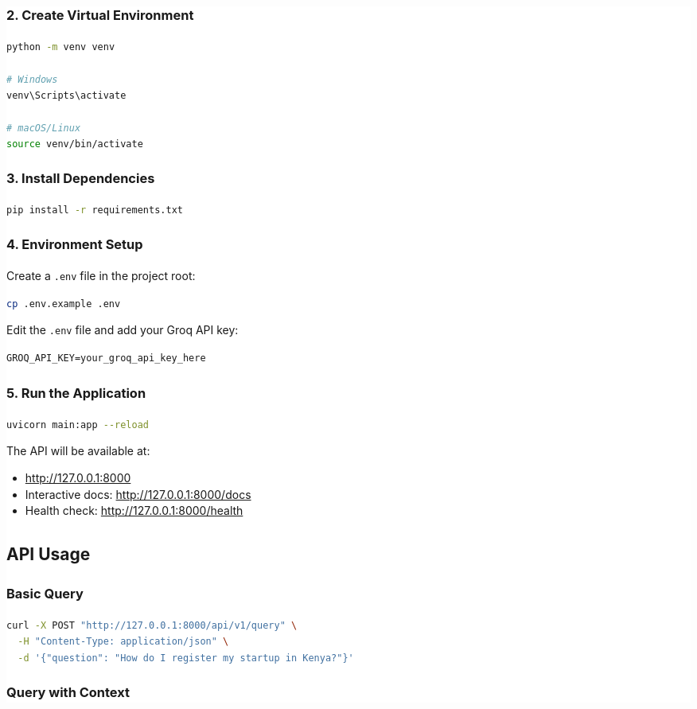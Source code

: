 ### 2. Create Virtual Environment

```bash
python -m venv venv

# Windows
venv\Scripts\activate

# macOS/Linux
source venv/bin/activate
```

### 3. Install Dependencies

```bash
pip install -r requirements.txt
```

### 4. Environment Setup

Create a `.env` file in the project root:

```bash
cp .env.example .env
```

Edit the `.env` file and add your Groq API key:

```
GROQ_API_KEY=your_groq_api_key_here
```

### 5. Run the Application

```bash
uvicorn main:app --reload
```

The API will be available at:
- http://127.0.0.1:8000
- Interactive docs: http://127.0.0.1:8000/docs
- Health check: http://127.0.0.1:8000/health

## API Usage

### Basic Query

```bash
curl -X POST "http://127.0.0.1:8000/api/v1/query" \
  -H "Content-Type: application/json" \
  -d '{"question": "How do I register my startup in Kenya?"}'
```

### Query with Context
